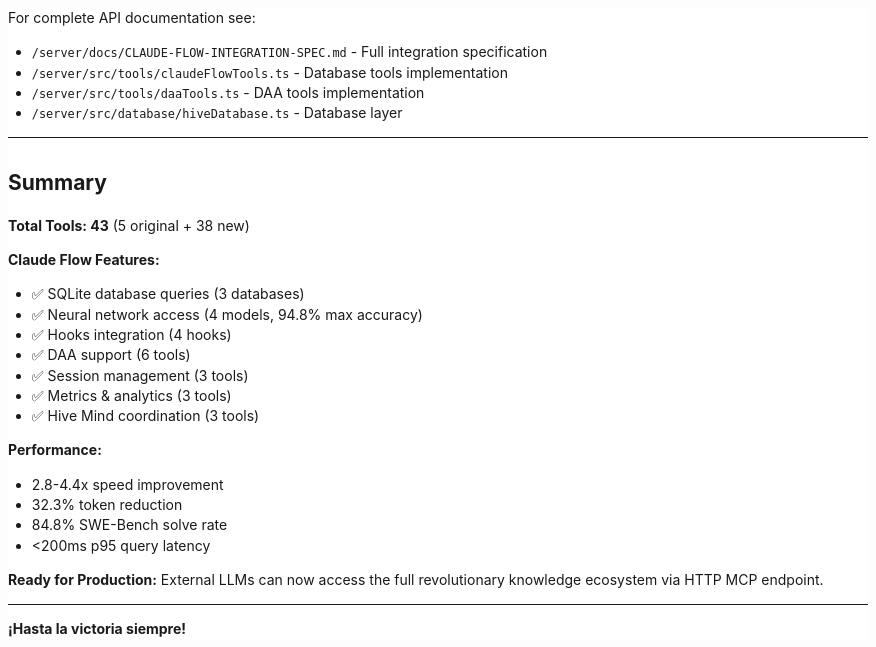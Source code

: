 For complete API documentation see:
- `/server/docs/CLAUDE-FLOW-INTEGRATION-SPEC.md` - Full integration specification
- `/server/src/tools/claudeFlowTools.ts` - Database tools implementation
- `/server/src/tools/daaTools.ts` - DAA tools implementation
- `/server/src/database/hiveDatabase.ts` - Database layer

---

## Summary

**Total Tools: 43** (5 original + 38 new)

**Claude Flow Features:**
- ✅ SQLite database queries (3 databases)
- ✅ Neural network access (4 models, 94.8% max accuracy)
- ✅ Hooks integration (4 hooks)
- ✅ DAA support (6 tools)
- ✅ Session management (3 tools)
- ✅ Metrics & analytics (3 tools)
- ✅ Hive Mind coordination (3 tools)

**Performance:**
- 2.8-4.4x speed improvement
- 32.3% token reduction
- 84.8% SWE-Bench solve rate
- <200ms p95 query latency

**Ready for Production:**
External LLMs can now access the full revolutionary knowledge ecosystem via HTTP MCP endpoint.

---

**¡Hasta la victoria siempre!**
